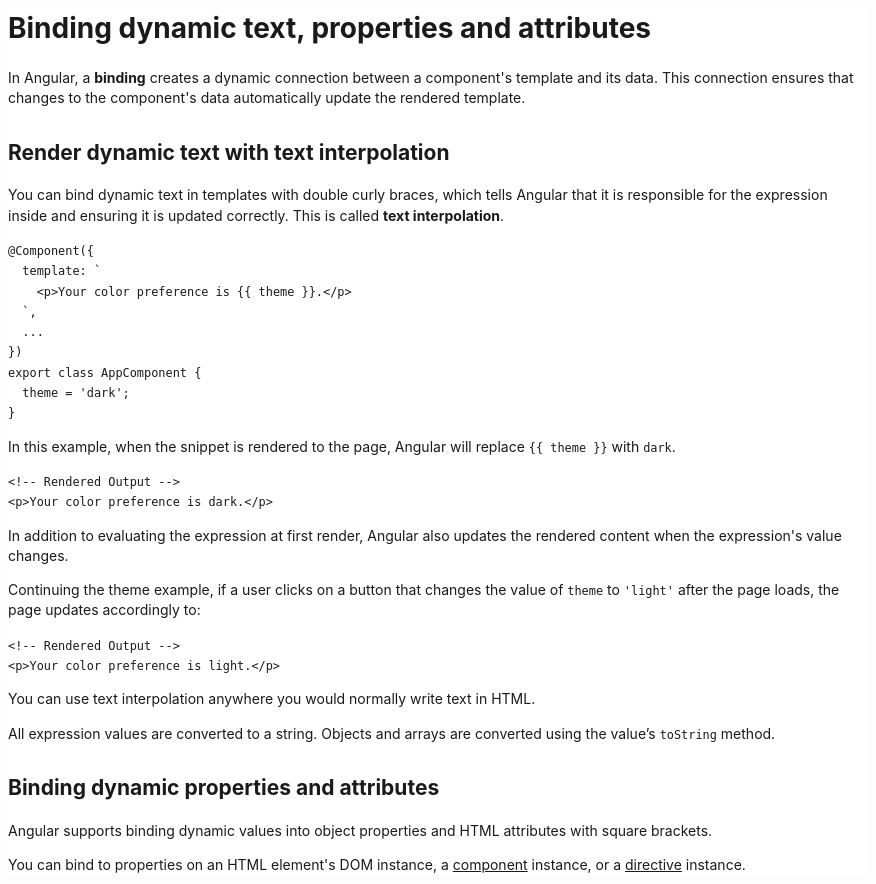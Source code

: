 # Binding dynamic text, properties and attributes

In Angular, a **binding** creates a dynamic connection between a component's template and its data. This connection ensures that changes to the component's data automatically update the rendered template.

## Render dynamic text with text interpolation

You can bind dynamic text in templates with double curly braces, which tells Angular that it is responsible for the expression inside and ensuring it is updated correctly. This is called **text interpolation**.

```angular-ts
@Component({
  template: `
    <p>Your color preference is {{ theme }}.</p>
  `,
  ...
})
export class AppComponent {
  theme = 'dark';
}
```

In this example, when the snippet is rendered to the page, Angular will replace `{{ theme }}` with `dark`.

```angular-html
<!-- Rendered Output -->
<p>Your color preference is dark.</p>
```

In addition to evaluating the expression at first render, Angular also updates the rendered content when the expression's value changes.

Continuing the theme example, if a user clicks on a button that changes the value of `theme` to `'light'` after the page loads, the page updates accordingly to:

```angular-html
<!-- Rendered Output -->
<p>Your color preference is light.</p>
```

You can use text interpolation anywhere you would normally write text in HTML.

All expression values are converted to a string. Objects and arrays are converted using the value’s `toString` method.

## Binding dynamic properties and attributes

Angular supports binding dynamic values into object properties and HTML attributes with square brackets.

You can bind to properties on an HTML element's DOM instance, a [component](guide/components) instance, or a [directive](guide/directives) instance.
